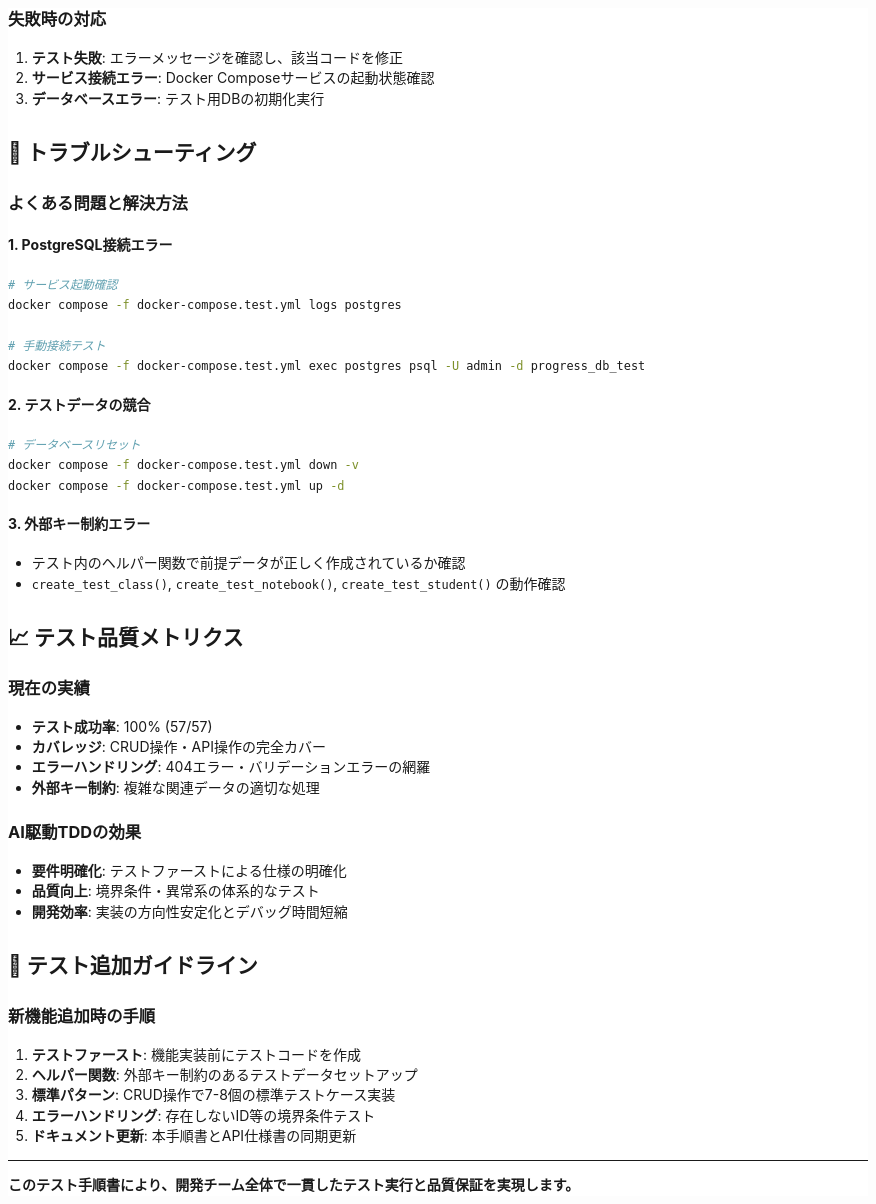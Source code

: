 ### 失敗時の対応
1. **テスト失敗**: エラーメッセージを確認し、該当コードを修正
2. **サービス接続エラー**: Docker Composeサービスの起動状態確認
3. **データベースエラー**: テスト用DBの初期化実行

## 🔧 トラブルシューティング

### よくある問題と解決方法

#### 1. PostgreSQL接続エラー
```bash
# サービス起動確認
docker compose -f docker-compose.test.yml logs postgres

# 手動接続テスト
docker compose -f docker-compose.test.yml exec postgres psql -U admin -d progress_db_test
```

#### 2. テストデータの競合
```bash
# データベースリセット
docker compose -f docker-compose.test.yml down -v
docker compose -f docker-compose.test.yml up -d
```

#### 3. 外部キー制約エラー
- テスト内のヘルパー関数で前提データが正しく作成されているか確認
- `create_test_class()`, `create_test_notebook()`, `create_test_student()` の動作確認

## 📈 テスト品質メトリクス

### 現在の実績
- **テスト成功率**: 100% (57/57)
- **カバレッジ**: CRUD操作・API操作の完全カバー
- **エラーハンドリング**: 404エラー・バリデーションエラーの網羅
- **外部キー制約**: 複雑な関連データの適切な処理

### AI駆動TDDの効果
- **要件明確化**: テストファーストによる仕様の明確化
- **品質向上**: 境界条件・異常系の体系的なテスト
- **開発効率**: 実装の方向性安定化とデバッグ時間短縮

## 📝 テスト追加ガイドライン

### 新機能追加時の手順
1. **テストファースト**: 機能実装前にテストコードを作成
2. **ヘルパー関数**: 外部キー制約のあるテストデータセットアップ
3. **標準パターン**: CRUD操作で7-8個の標準テストケース実装
4. **エラーハンドリング**: 存在しないID等の境界条件テスト
5. **ドキュメント更新**: 本手順書とAPI仕様書の同期更新

---

**このテスト手順書により、開発チーム全体で一貫したテスト実行と品質保証を実現します。**
